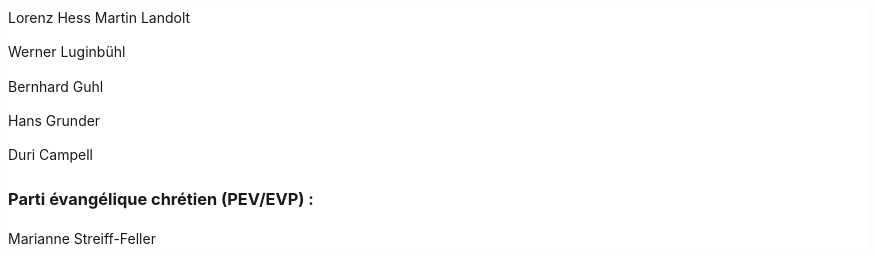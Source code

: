 Lorenz
Hess
Martin
Landolt

Werner
Luginbühl

Bernhard
Guhl

Hans
Grunder

Duri
Campell

### Parti évangélique chrétien (PEV/EVP) :

Marianne
Streiff-Feller
 
